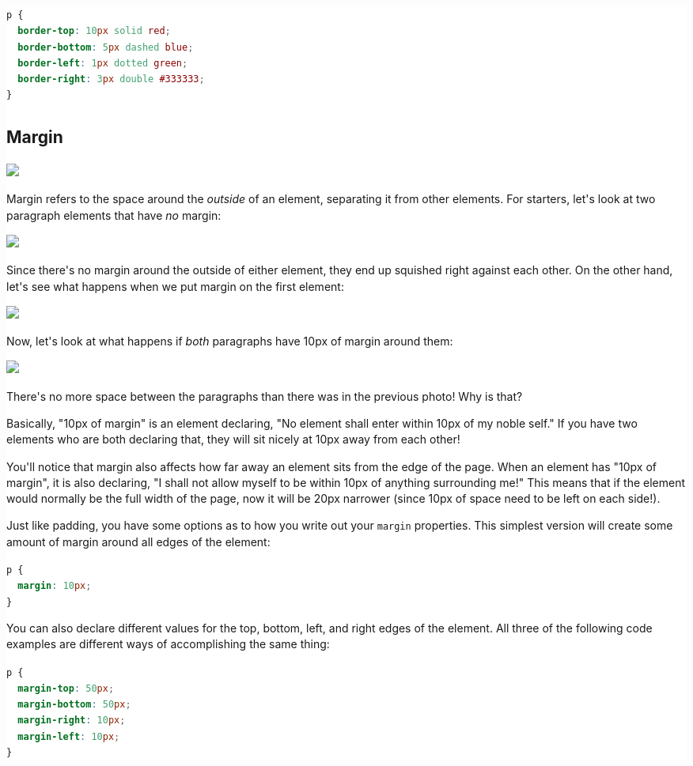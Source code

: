 ```css
p {
  border-top: 10px solid red;
  border-bottom: 5px dashed blue;
  border-left: 1px dotted green;
  border-right: 3px double #333333;
}
```

## Margin

![](https://s3.amazonaws.com/horizon-production/images/Box+Model+-+Margin.png)

Margin refers to the space around the *outside* of an element, separating it from other elements. For starters, let's look at two paragraph elements that have *no* margin:

![](https://s3.amazonaws.com/horizon-production/images/no-margin.png)

Since there's no margin around the outside of either element, they end up squished right against each other. On the other hand, let's see what happens when we put margin on the first element:

![](https://s3.amazonaws.com/horizon-production/images/some-margin.png)

Now, let's look at what happens if *both* paragraphs have 10px of margin around them:

![](https://s3.amazonaws.com/horizon-production/images/margin-around-both.png)

There's no more space between the paragraphs than there was in the previous photo! Why is that?

Basically, "10px of margin" is an element declaring, "No element shall enter within 10px of my noble self." If you have two elements who are both declaring that, they will sit nicely at 10px away from each other!

You'll notice that margin also affects how far away an element sits from the edge of the page. When an element has "10px of margin", it is also declaring, "I shall not allow myself to be within 10px of anything surrounding me!" This means that if the element would normally be the full width of the page, now it will be 20px narrower (since 10px of space need to be left on each side!).

Just like padding, you have some options as to how you write out your `margin` properties. This simplest version will create some amount of margin around all edges of the element:

```css
p {
  margin: 10px;
}
```

You can also declare different values for the top, bottom, left, and right edges of the element. All three of the following code examples are different ways of accomplishing the same thing:

```css
p {
  margin-top: 50px;
  margin-bottom: 50px;
  margin-right: 10px;
  margin-left: 10px;
}
```
